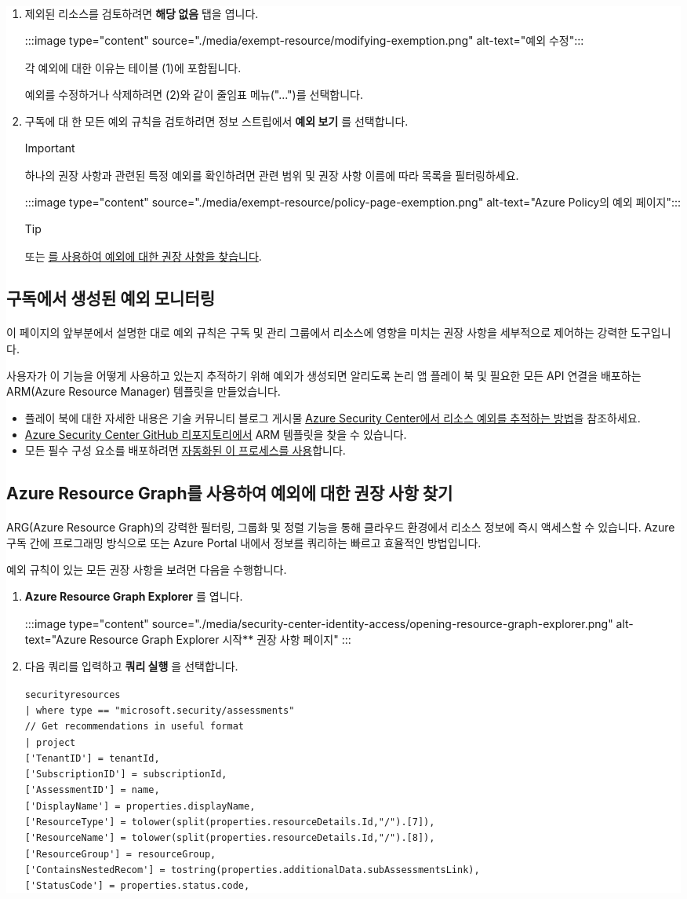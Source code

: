 1. 제외된 리소스를 검토하려면 **해당 없음** 탭을 엽니다.

    :::image type="content" source="./media/exempt-resource/modifying-exemption.png" alt-text="예외 수정":::

    각 예외에 대한 이유는 테이블 (1)에 포함됩니다.

    예외를 수정하거나 삭제하려면 (2)와 같이 줄임표 메뉴("...")를 선택합니다.

1. 구독에 대 한 모든 예외 규칙을 검토하려면 정보 스트립에서 **예외 보기** 를 선택합니다.

    > [!IMPORTANT]
    > 하나의 권장 사항과 관련된 특정 예외를 확인하려면 관련 범위 및 권장 사항 이름에 따라 목록을 필터링하세요.

    :::image type="content" source="./media/exempt-resource/policy-page-exemption.png" alt-text="Azure Policy의 예외 페이지":::

    > [!TIP]
    > 또는 [를 사용하여 예외에 대한 권장 사항을 찾습니다](#find-recommendations-with-exemptions-using-azure-resource-graph).

## <a name="monitor-exemptions-created-in-your-subscriptions"></a>구독에서 생성된 예외 모니터링

이 페이지의 앞부분에서 설명한 대로 예외 규칙은 구독 및 관리 그룹에서 리소스에 영향을 미치는 권장 사항을 세부적으로 제어하는 강력한 도구입니다. 

사용자가 이 기능을 어떻게 사용하고 있는지 추적하기 위해 예외가 생성되면 알리도록 논리 앱 플레이 북 및 필요한 모든 API 연결을 배포하는 ARM(Azure Resource Manager) 템플릿을 만들었습니다.

- 플레이 북에 대한 자세한 내용은 기술 커뮤니티 블로그 게시물 [Azure Security Center에서 리소스 예외를 추적하는 방법](https://techcommunity.microsoft.com/t5/azure-security-center/how-to-keep-track-of-resource-exemptions-in-azure-security/ba-p/1770580)을 참조하세요.
- [Azure Security Center GitHub 리포지토리에서](https://github.com/Azure/Azure-Security-Center/tree/master/Workflow%20automation/Notify-ResourceExemption) ARM 템플릿을 찾을 수 있습니다.
- 모든 필수 구성 요소를 배포하려면 [자동화된 이 프로세스를 사용](https://portal.azure.com/#create/Microsoft.Template/uri/https%3A%2F%2Fraw.githubusercontent.com%2FAzure%2FAzure-Security-Center%2Fmaster%2FWorkflow%2520automation%2FNotify-ResourceExemption%2Fazuredeploy.json)합니다.


## <a name="find-recommendations-with-exemptions-using-azure-resource-graph"></a>Azure Resource Graph를 사용하여 예외에 대한 권장 사항 찾기

ARG(Azure Resource Graph)의 강력한 필터링, 그룹화 및 정렬 기능을 통해 클라우드 환경에서 리소스 정보에 즉시 액세스할 수 있습니다. Azure 구독 간에 프로그래밍 방식으로 또는 Azure Portal 내에서 정보를 쿼리하는 빠르고 효율적인 방법입니다.

예외 규칙이 있는 모든 권장 사항을 보려면 다음을 수행합니다.

1. **Azure Resource Graph Explorer** 를 엽니다.

    :::image type="content" source="./media/security-center-identity-access/opening-resource-graph-explorer.png" alt-text="Azure Resource Graph Explorer 시작** 권장 사항 페이지" :::

1. 다음 쿼리를 입력하고 **쿼리 실행** 을 선택합니다.

    ```kusto
    securityresources
    | where type == "microsoft.security/assessments"
    // Get recommendations in useful format
    | project
    ['TenantID'] = tenantId,
    ['SubscriptionID'] = subscriptionId,
    ['AssessmentID'] = name,
    ['DisplayName'] = properties.displayName,
    ['ResourceType'] = tolower(split(properties.resourceDetails.Id,"/").[7]),
    ['ResourceName'] = tolower(split(properties.resourceDetails.Id,"/").[8]),
    ['ResourceGroup'] = resourceGroup,
    ['ContainsNestedRecom'] = tostring(properties.additionalData.subAssessmentsLink),
    ['StatusCode'] = properties.status.code,